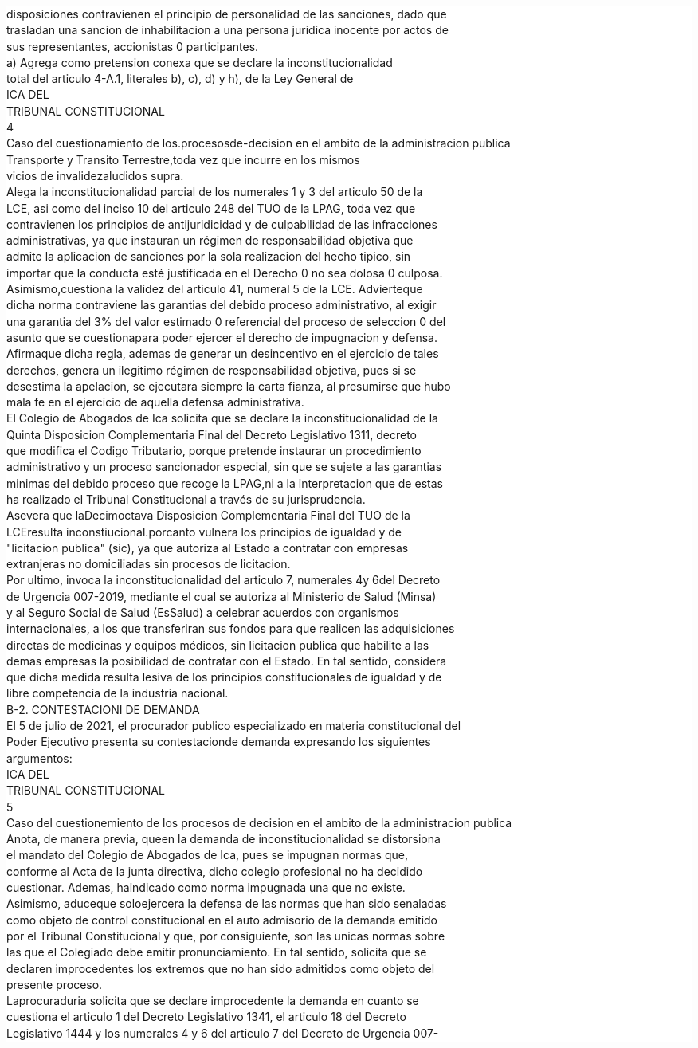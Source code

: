 disposiciones contravienen el principio de personalidad de las sanciones, dado que  
trasladan una sancion de inhabilitacion a una persona juridica inocente por actos de  
sus representantes, accionistas 0 participantes.  
a) Agrega como pretension conexa que se declare la inconstitucionalidad  
total del articulo 4-A.1, literales b), c), d) y h), de la Ley General de  
ICA DEL  
TRIBUNAL CONSTITUCIONAL  
4  
Caso del cuestionamiento de los.procesosde-decision en el ambito de la administracion publica  
Transporte y Transito Terrestre,toda vez que incurre en los mismos  
vicios de invalidezaludidos supra.  
Alega la inconstitucionalidad parcial de los numerales 1 y 3 del articulo 50 de la  
LCE, asi como del inciso 10 del articulo 248 del TUO de la LPAG, toda vez que  
contravienen los principios de antijuridicidad y de culpabilidad de las infracciones  
administrativas, ya que instauran un régimen de responsabilidad objetiva que  
admite la aplicacion de sanciones por la sola realizacion del hecho tipico, sin  
importar que la conducta esté justificada en el Derecho 0 no sea dolosa 0 culposa.  
Asimismo,cuestiona la validez del articulo 41, numeral 5 de la LCE. Advierteque  
dicha norma contraviene las garantias del debido proceso administrativo, al exigir  
una garantia del 3% del valor estimado 0 referencial del proceso de seleccion 0 del  
asunto que se cuestionapara poder ejercer el derecho de impugnacion y defensa.  
Afirmaque dicha regla, ademas de generar un desincentivo en el ejercicio de tales  
derechos, genera un ilegitimo régimen de responsabilidad objetiva, pues si se  
desestima la apelacion, se ejecutara siempre la carta fianza, al presumirse que hubo  
mala fe en el ejercicio de aquella defensa administrativa.  
El Colegio de Abogados de Ica solicita que se declare la inconstitucionalidad de la  
Quinta Disposicion Complementaria Final del Decreto Legislativo 1311, decreto  
que modifica el Codigo Tributario, porque pretende instaurar un procedimiento  
administrativo y un proceso sancionador especial, sin que se sujete a las garantias  
minimas del debido proceso que recoge la LPAG,ni a la interpretacion que de estas  
ha realizado el Tribunal Constitucional a través de su jurisprudencia.  
Asevera que laDecimoctava Disposicion Complementaria Final del TUO de la  
LCEresulta inconstiucional.porcanto vulnera los principios de igualdad y de  
"licitacion publica" (sic), ya que autoriza al Estado a contratar con empresas  
extranjeras no domiciliadas sin procesos de licitacion.  
Por ultimo, invoca la inconstitucionalidad del articulo 7, numerales 4y 6del Decreto  
de Urgencia 007-2019, mediante el cual se autoriza al Ministerio de Salud (Minsa)  
y al Seguro Social de Salud (EsSalud) a celebrar acuerdos con organismos  
internacionales, a los que transferiran sus fondos para que realicen las adquisiciones  
directas de medicinas y equipos médicos, sin licitacion publica que habilite a las  
demas empresas la posibilidad de contratar con el Estado. En tal sentido, considera  
que dicha medida resulta lesiva de los principios constitucionales de igualdad y de  
libre competencia de la industria nacional.  
B-2. CONTESTACIONI DE DEMANDA  
El 5 de julio de 2021, el procurador publico especializado en materia constitucional del  
Poder Ejecutivo presenta su contestacionde demanda expresando los siguientes  
argumentos:  
ICA DEL  
TRIBUNAL CONSTITUCIONAL  
5  
Caso del cuestionemiento de los procesos de decision en el ambito de la administracion publica  
Anota, de manera previa, queen la demanda de inconstitucionalidad se distorsiona  
el mandato del Colegio de Abogados de Ica, pues se impugnan normas que,  
conforme al Acta de la junta directiva, dicho colegio profesional no ha decidido  
cuestionar. Ademas, haindicado como norma impugnada una que no existe.  
Asimismo, aduceque soloejercera la defensa de las normas que han sido senaladas  
como objeto de control constitucional en el auto admisorio de la demanda emitido  
por el Tribunal Constitucional y que, por consiguiente, son las unicas normas sobre  
las que el Colegiado debe emitir pronunciamiento. En tal sentido, solicita que se  
declaren improcedentes los extremos que no han sido admitidos como objeto del  
presente proceso.  
Laprocuraduria solicita que se declare improcedente la demanda en cuanto se  
cuestiona el articulo 1 del Decreto Legislativo 1341, el articulo 18 del Decreto  
Legislativo 1444 y los numerales 4 y 6 del articulo 7 del Decreto de Urgencia 007-  